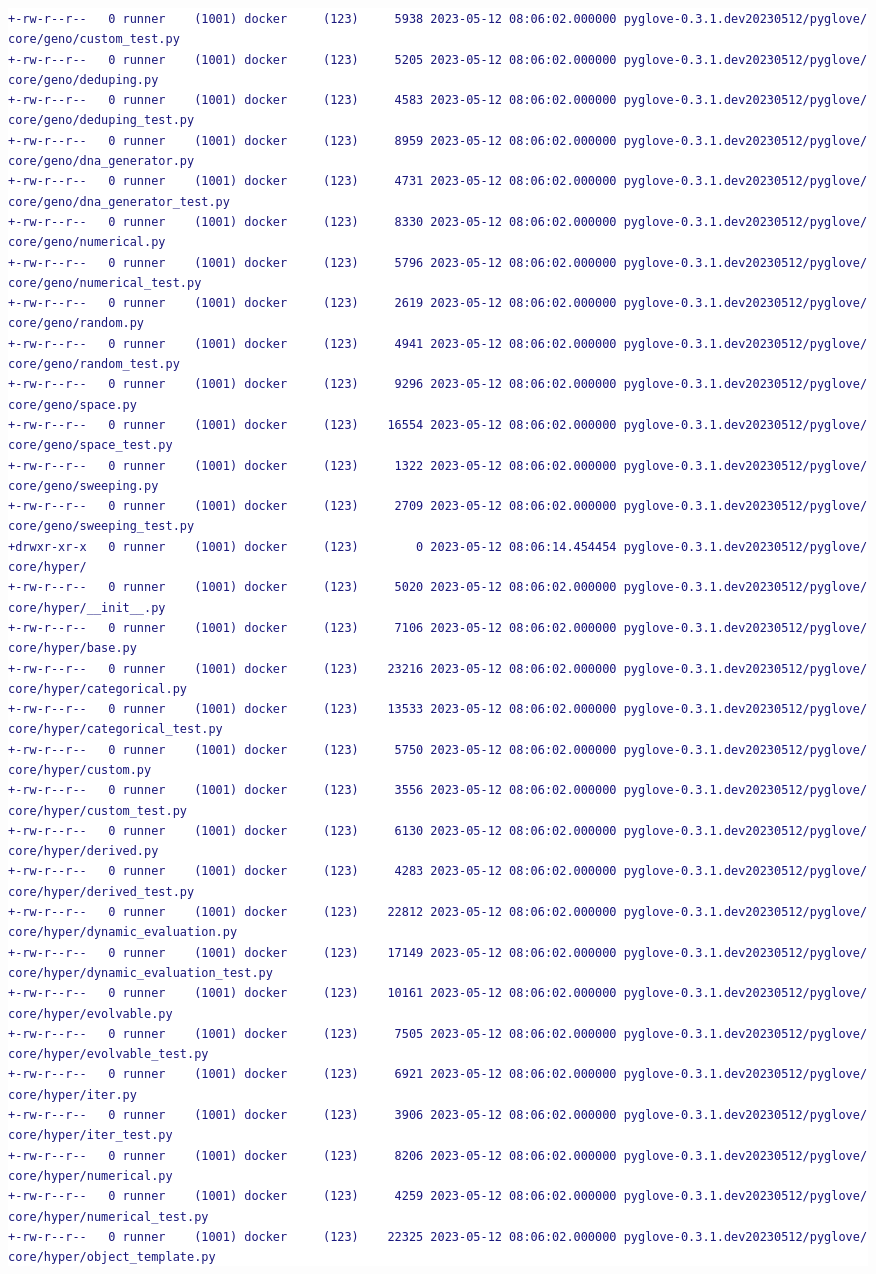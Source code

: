 ```diff
+-rw-r--r--   0 runner    (1001) docker     (123)     5938 2023-05-12 08:06:02.000000 pyglove-0.3.1.dev20230512/pyglove/core/geno/custom_test.py
+-rw-r--r--   0 runner    (1001) docker     (123)     5205 2023-05-12 08:06:02.000000 pyglove-0.3.1.dev20230512/pyglove/core/geno/deduping.py
+-rw-r--r--   0 runner    (1001) docker     (123)     4583 2023-05-12 08:06:02.000000 pyglove-0.3.1.dev20230512/pyglove/core/geno/deduping_test.py
+-rw-r--r--   0 runner    (1001) docker     (123)     8959 2023-05-12 08:06:02.000000 pyglove-0.3.1.dev20230512/pyglove/core/geno/dna_generator.py
+-rw-r--r--   0 runner    (1001) docker     (123)     4731 2023-05-12 08:06:02.000000 pyglove-0.3.1.dev20230512/pyglove/core/geno/dna_generator_test.py
+-rw-r--r--   0 runner    (1001) docker     (123)     8330 2023-05-12 08:06:02.000000 pyglove-0.3.1.dev20230512/pyglove/core/geno/numerical.py
+-rw-r--r--   0 runner    (1001) docker     (123)     5796 2023-05-12 08:06:02.000000 pyglove-0.3.1.dev20230512/pyglove/core/geno/numerical_test.py
+-rw-r--r--   0 runner    (1001) docker     (123)     2619 2023-05-12 08:06:02.000000 pyglove-0.3.1.dev20230512/pyglove/core/geno/random.py
+-rw-r--r--   0 runner    (1001) docker     (123)     4941 2023-05-12 08:06:02.000000 pyglove-0.3.1.dev20230512/pyglove/core/geno/random_test.py
+-rw-r--r--   0 runner    (1001) docker     (123)     9296 2023-05-12 08:06:02.000000 pyglove-0.3.1.dev20230512/pyglove/core/geno/space.py
+-rw-r--r--   0 runner    (1001) docker     (123)    16554 2023-05-12 08:06:02.000000 pyglove-0.3.1.dev20230512/pyglove/core/geno/space_test.py
+-rw-r--r--   0 runner    (1001) docker     (123)     1322 2023-05-12 08:06:02.000000 pyglove-0.3.1.dev20230512/pyglove/core/geno/sweeping.py
+-rw-r--r--   0 runner    (1001) docker     (123)     2709 2023-05-12 08:06:02.000000 pyglove-0.3.1.dev20230512/pyglove/core/geno/sweeping_test.py
+drwxr-xr-x   0 runner    (1001) docker     (123)        0 2023-05-12 08:06:14.454454 pyglove-0.3.1.dev20230512/pyglove/core/hyper/
+-rw-r--r--   0 runner    (1001) docker     (123)     5020 2023-05-12 08:06:02.000000 pyglove-0.3.1.dev20230512/pyglove/core/hyper/__init__.py
+-rw-r--r--   0 runner    (1001) docker     (123)     7106 2023-05-12 08:06:02.000000 pyglove-0.3.1.dev20230512/pyglove/core/hyper/base.py
+-rw-r--r--   0 runner    (1001) docker     (123)    23216 2023-05-12 08:06:02.000000 pyglove-0.3.1.dev20230512/pyglove/core/hyper/categorical.py
+-rw-r--r--   0 runner    (1001) docker     (123)    13533 2023-05-12 08:06:02.000000 pyglove-0.3.1.dev20230512/pyglove/core/hyper/categorical_test.py
+-rw-r--r--   0 runner    (1001) docker     (123)     5750 2023-05-12 08:06:02.000000 pyglove-0.3.1.dev20230512/pyglove/core/hyper/custom.py
+-rw-r--r--   0 runner    (1001) docker     (123)     3556 2023-05-12 08:06:02.000000 pyglove-0.3.1.dev20230512/pyglove/core/hyper/custom_test.py
+-rw-r--r--   0 runner    (1001) docker     (123)     6130 2023-05-12 08:06:02.000000 pyglove-0.3.1.dev20230512/pyglove/core/hyper/derived.py
+-rw-r--r--   0 runner    (1001) docker     (123)     4283 2023-05-12 08:06:02.000000 pyglove-0.3.1.dev20230512/pyglove/core/hyper/derived_test.py
+-rw-r--r--   0 runner    (1001) docker     (123)    22812 2023-05-12 08:06:02.000000 pyglove-0.3.1.dev20230512/pyglove/core/hyper/dynamic_evaluation.py
+-rw-r--r--   0 runner    (1001) docker     (123)    17149 2023-05-12 08:06:02.000000 pyglove-0.3.1.dev20230512/pyglove/core/hyper/dynamic_evaluation_test.py
+-rw-r--r--   0 runner    (1001) docker     (123)    10161 2023-05-12 08:06:02.000000 pyglove-0.3.1.dev20230512/pyglove/core/hyper/evolvable.py
+-rw-r--r--   0 runner    (1001) docker     (123)     7505 2023-05-12 08:06:02.000000 pyglove-0.3.1.dev20230512/pyglove/core/hyper/evolvable_test.py
+-rw-r--r--   0 runner    (1001) docker     (123)     6921 2023-05-12 08:06:02.000000 pyglove-0.3.1.dev20230512/pyglove/core/hyper/iter.py
+-rw-r--r--   0 runner    (1001) docker     (123)     3906 2023-05-12 08:06:02.000000 pyglove-0.3.1.dev20230512/pyglove/core/hyper/iter_test.py
+-rw-r--r--   0 runner    (1001) docker     (123)     8206 2023-05-12 08:06:02.000000 pyglove-0.3.1.dev20230512/pyglove/core/hyper/numerical.py
+-rw-r--r--   0 runner    (1001) docker     (123)     4259 2023-05-12 08:06:02.000000 pyglove-0.3.1.dev20230512/pyglove/core/hyper/numerical_test.py
+-rw-r--r--   0 runner    (1001) docker     (123)    22325 2023-05-12 08:06:02.000000 pyglove-0.3.1.dev20230512/pyglove/core/hyper/object_template.py
```